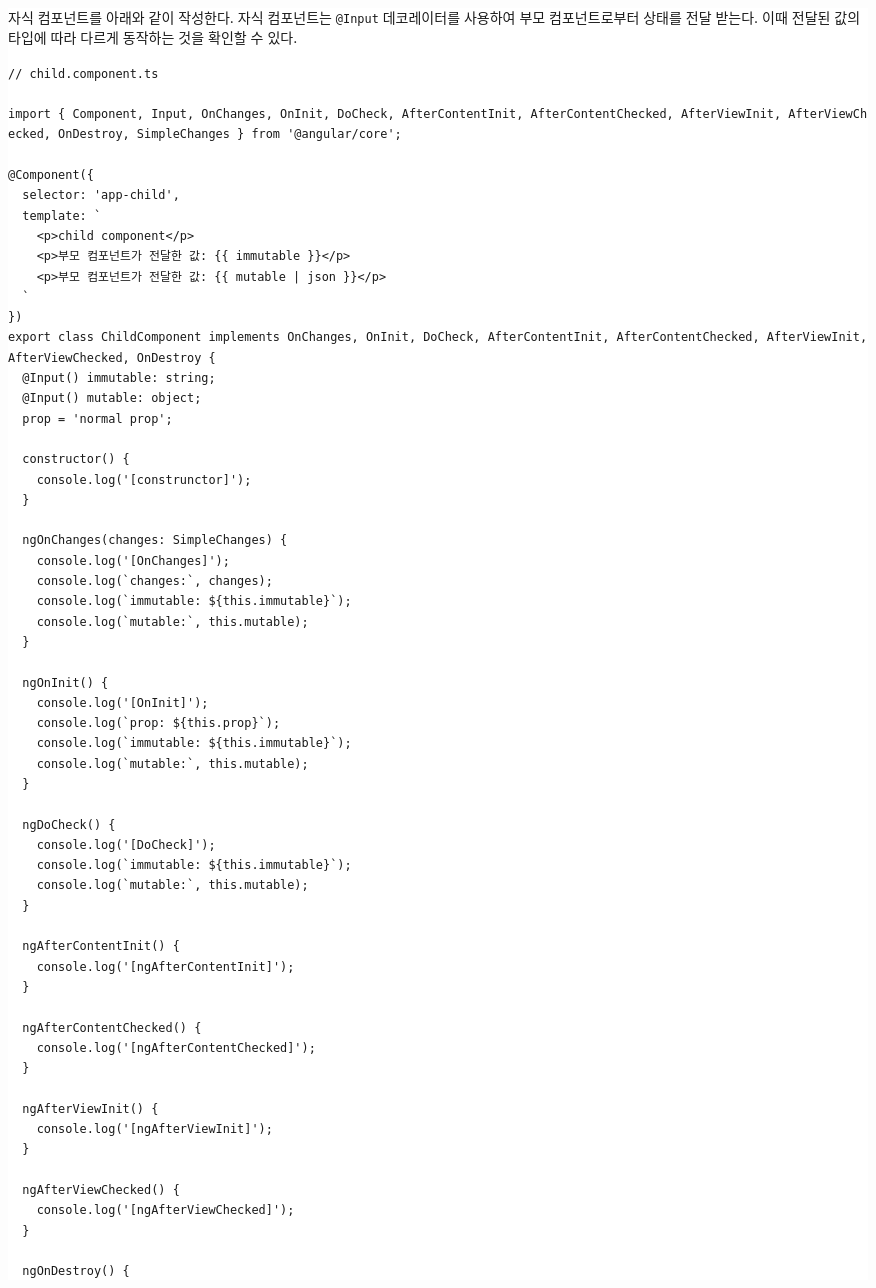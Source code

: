 자식 컴포넌트를 아래와 같이 작성한다. 자식 컴포넌트는 `@Input` 데코레이터를 사용하여 부모 컴포넌트로부터 상태를 전달 받는다. 이때 전달된 값의 타입에 따라 다르게 동작하는 것을 확인할 수 있다.

```tsx
// child.component.ts

import { Component, Input, OnChanges, OnInit, DoCheck, AfterContentInit, AfterContentChecked, AfterViewInit, AfterViewChecked, OnDestroy, SimpleChanges } from '@angular/core';

@Component({
  selector: 'app-child',
  template: `
    <p>child component</p>
    <p>부모 컴포넌트가 전달한 값: {{ immutable }}</p>
    <p>부모 컴포넌트가 전달한 값: {{ mutable | json }}</p>
  `
})
export class ChildComponent implements OnChanges, OnInit, DoCheck, AfterContentInit, AfterContentChecked, AfterViewInit, AfterViewChecked, OnDestroy {
  @Input() immutable: string;
  @Input() mutable: object;
  prop = 'normal prop';

  constructor() {
    console.log('[construnctor]');
  }

  ngOnChanges(changes: SimpleChanges) {
    console.log('[OnChanges]');
    console.log(`changes:`, changes);
    console.log(`immutable: ${this.immutable}`);
    console.log(`mutable:`, this.mutable);
  }

  ngOnInit() {
    console.log('[OnInit]');
    console.log(`prop: ${this.prop}`);
    console.log(`immutable: ${this.immutable}`);
    console.log(`mutable:`, this.mutable);
  }

  ngDoCheck() {
    console.log('[DoCheck]');
    console.log(`immutable: ${this.immutable}`);
    console.log(`mutable:`, this.mutable);
  }

  ngAfterContentInit() {
    console.log('[ngAfterContentInit]');
  }

  ngAfterContentChecked() {
    console.log('[ngAfterContentChecked]');
  }

  ngAfterViewInit() {
    console.log('[ngAfterViewInit]');
  }

  ngAfterViewChecked() {
    console.log('[ngAfterViewChecked]');
  }

  ngOnDestroy() {
```